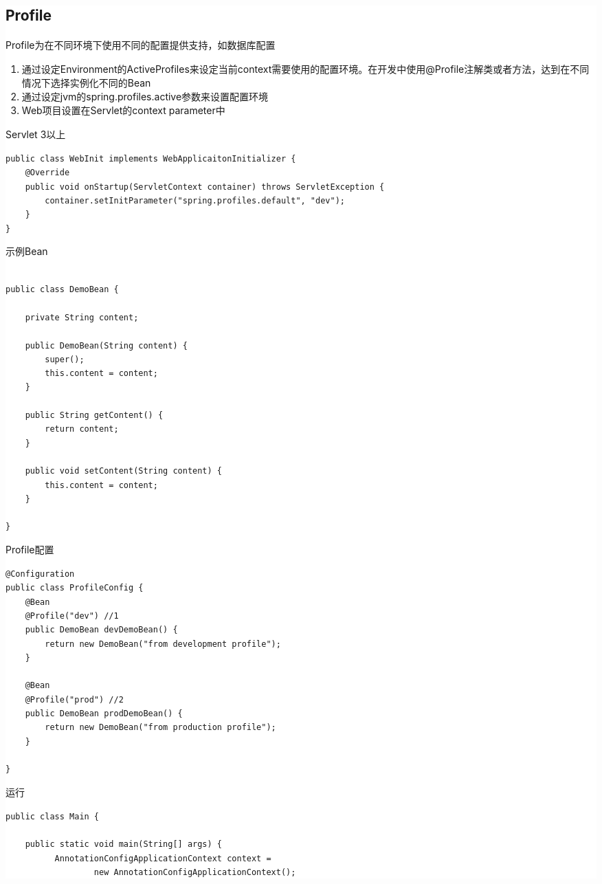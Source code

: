 ## Profile
Profile为在不同环境下使用不同的配置提供支持，如数据库配置

1. 通过设定Environment的ActiveProfiles来设定当前context需要使用的配置环境。在开发中使用@Profile注解类或者方法，达到在不同情况下选择实例化不同的Bean
2. 通过设定jvm的spring.profiles.active参数来设置配置环境
3. Web项目设置在Servlet的context parameter中

Servlet 3以上
```
public class WebInit implements WebApplicaitonInitializer {
	@Override
	public void onStartup(ServletContext container) throws ServletException {
		container.setInitParameter("spring.profiles.default", "dev");
	}
}
```

示例Bean
```

public class DemoBean {

	private String content;

	public DemoBean(String content) {
		super();
		this.content = content;
	}

	public String getContent() {
		return content;
	}

	public void setContent(String content) {
		this.content = content;
	}
	
}

```
Profile配置
```
@Configuration
public class ProfileConfig {
	@Bean
	@Profile("dev") //1
	public DemoBean devDemoBean() {
		return new DemoBean("from development profile");
	}

	@Bean
	@Profile("prod") //2
	public DemoBean prodDemoBean() {
		return new DemoBean("from production profile");
	}

}
```
运行
```
public class Main {

	public static void main(String[] args) {
		  AnnotationConfigApplicationContext context =  
				  new AnnotationConfigApplicationContext();
```